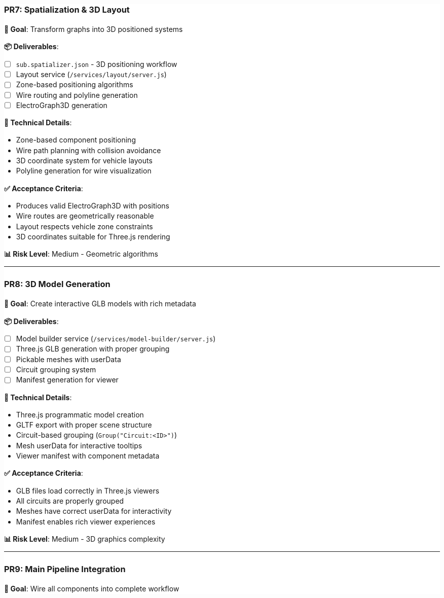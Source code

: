 ### PR7: Spatialization & 3D Layout
**🎯 Goal**: Transform graphs into 3D positioned systems

**📦 Deliverables**:
- [ ] `sub.spatializer.json` - 3D positioning workflow
- [ ] Layout service (`/services/layout/server.js`)
- [ ] Zone-based positioning algorithms
- [ ] Wire routing and polyline generation
- [ ] ElectroGraph3D generation

**🔧 Technical Details**:
- Zone-based component positioning
- Wire path planning with collision avoidance
- 3D coordinate system for vehicle layouts
- Polyline generation for wire visualization

**✅ Acceptance Criteria**:
- Produces valid ElectroGraph3D with positions
- Wire routes are geometrically reasonable
- Layout respects vehicle zone constraints
- 3D coordinates suitable for Three.js rendering

**📊 Risk Level**: Medium - Geometric algorithms

---

### PR8: 3D Model Generation
**🎯 Goal**: Create interactive GLB models with rich metadata

**📦 Deliverables**:
- [ ] Model builder service (`/services/model-builder/server.js`)
- [ ] Three.js GLB generation with proper grouping
- [ ] Pickable meshes with userData
- [ ] Circuit grouping system
- [ ] Manifest generation for viewer

**🔧 Technical Details**:
- Three.js programmatic model creation
- GLTF export with proper scene structure
- Circuit-based grouping (`Group("Circuit:<ID>")`)
- Mesh userData for interactive tooltips
- Viewer manifest with component metadata

**✅ Acceptance Criteria**:
- GLB files load correctly in Three.js viewers
- All circuits are properly grouped
- Meshes have correct userData for interactivity
- Manifest enables rich viewer experiences

**📊 Risk Level**: Medium - 3D graphics complexity

---

### PR9: Main Pipeline Integration
**🎯 Goal**: Wire all components into complete workflow
